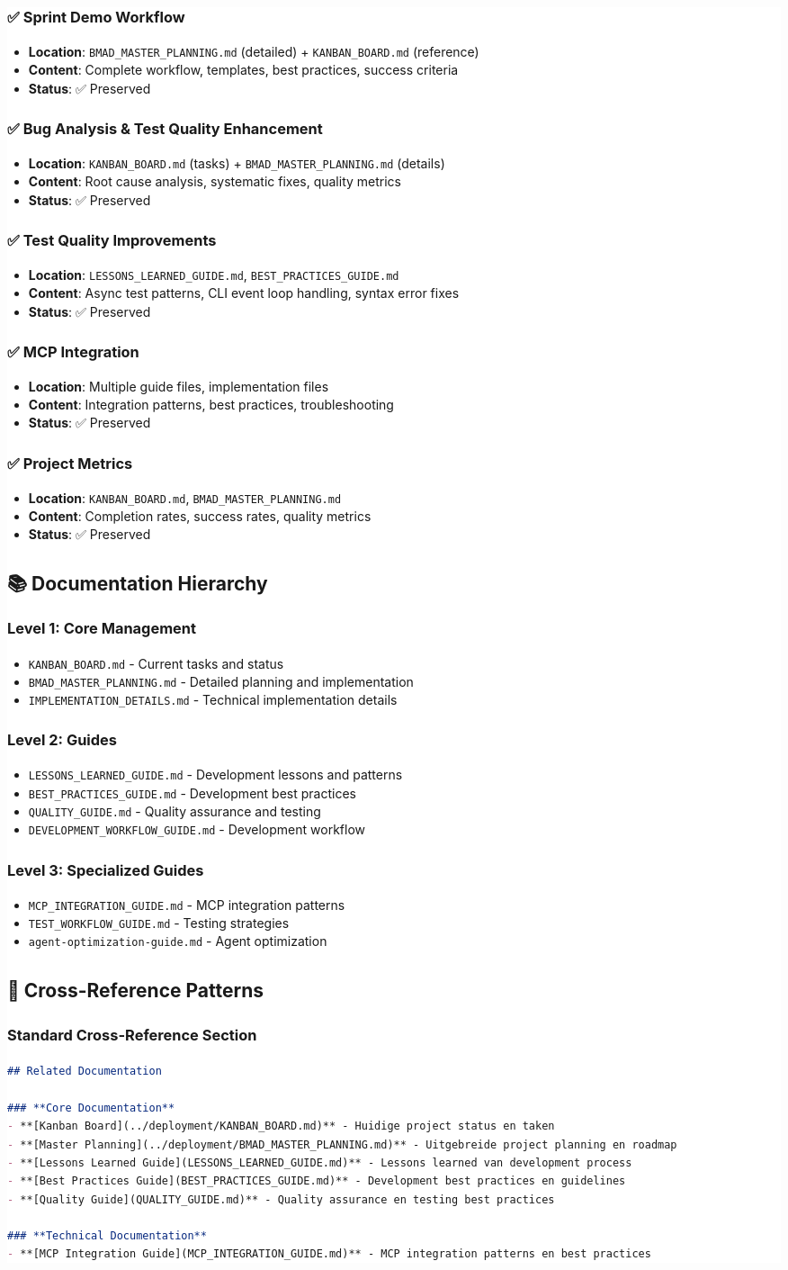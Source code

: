 ### **✅ Sprint Demo Workflow**
- **Location**: `BMAD_MASTER_PLANNING.md` (detailed) + `KANBAN_BOARD.md` (reference)
- **Content**: Complete workflow, templates, best practices, success criteria
- **Status**: ✅ Preserved

### **✅ Bug Analysis & Test Quality Enhancement**
- **Location**: `KANBAN_BOARD.md` (tasks) + `BMAD_MASTER_PLANNING.md` (details)
- **Content**: Root cause analysis, systematic fixes, quality metrics
- **Status**: ✅ Preserved

### **✅ Test Quality Improvements**
- **Location**: `LESSONS_LEARNED_GUIDE.md`, `BEST_PRACTICES_GUIDE.md`
- **Content**: Async test patterns, CLI event loop handling, syntax error fixes
- **Status**: ✅ Preserved

### **✅ MCP Integration**
- **Location**: Multiple guide files, implementation files
- **Content**: Integration patterns, best practices, troubleshooting
- **Status**: ✅ Preserved

### **✅ Project Metrics**
- **Location**: `KANBAN_BOARD.md`, `BMAD_MASTER_PLANNING.md`
- **Content**: Completion rates, success rates, quality metrics
- **Status**: ✅ Preserved

## 📚 **Documentation Hierarchy**

### **Level 1: Core Management**
- `KANBAN_BOARD.md` - Current tasks and status
- `BMAD_MASTER_PLANNING.md` - Detailed planning and implementation
- `IMPLEMENTATION_DETAILS.md` - Technical implementation details

### **Level 2: Guides**
- `LESSONS_LEARNED_GUIDE.md` - Development lessons and patterns
- `BEST_PRACTICES_GUIDE.md` - Development best practices
- `QUALITY_GUIDE.md` - Quality assurance and testing
- `DEVELOPMENT_WORKFLOW_GUIDE.md` - Development workflow

### **Level 3: Specialized Guides**
- `MCP_INTEGRATION_GUIDE.md` - MCP integration patterns
- `TEST_WORKFLOW_GUIDE.md` - Testing strategies
- `agent-optimization-guide.md` - Agent optimization

## 🔗 **Cross-Reference Patterns**

### **Standard Cross-Reference Section**
```markdown
## Related Documentation

### **Core Documentation**
- **[Kanban Board](../deployment/KANBAN_BOARD.md)** - Huidige project status en taken
- **[Master Planning](../deployment/BMAD_MASTER_PLANNING.md)** - Uitgebreide project planning en roadmap
- **[Lessons Learned Guide](LESSONS_LEARNED_GUIDE.md)** - Lessons learned van development process
- **[Best Practices Guide](BEST_PRACTICES_GUIDE.md)** - Development best practices en guidelines
- **[Quality Guide](QUALITY_GUIDE.md)** - Quality assurance en testing best practices

### **Technical Documentation**
- **[MCP Integration Guide](MCP_INTEGRATION_GUIDE.md)** - MCP integration patterns en best practices
```